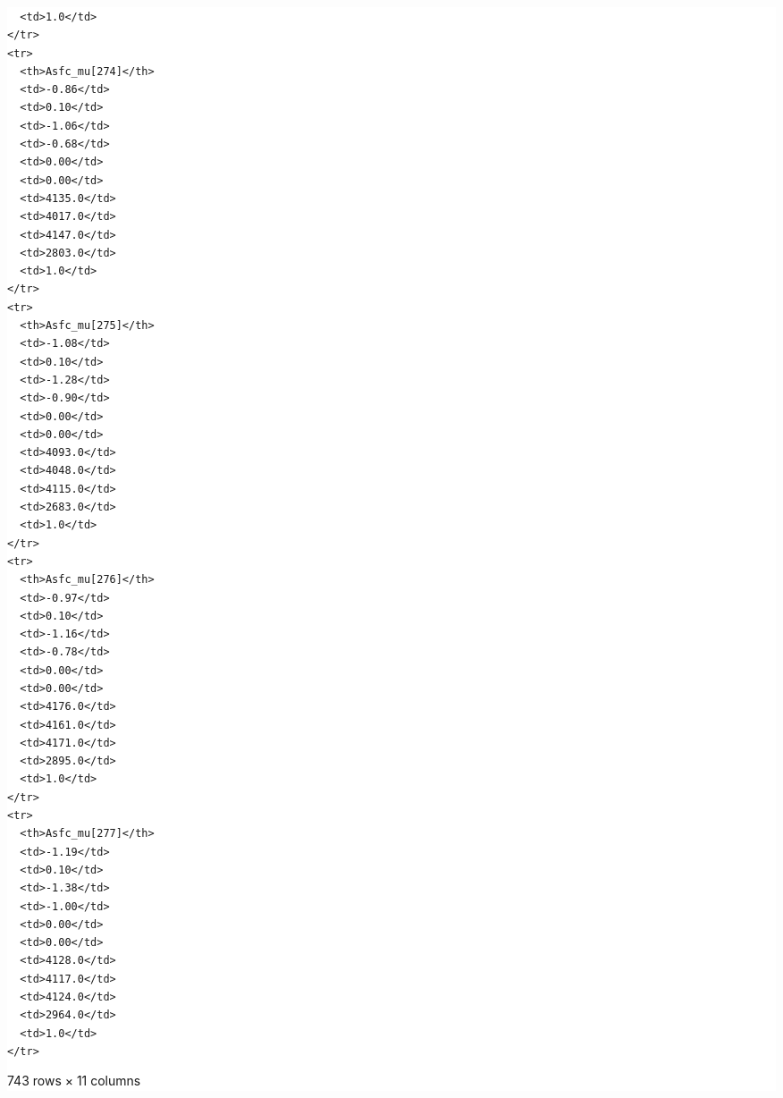       <td>1.0</td>
    </tr>
    <tr>
      <th>Asfc_mu[274]</th>
      <td>-0.86</td>
      <td>0.10</td>
      <td>-1.06</td>
      <td>-0.68</td>
      <td>0.00</td>
      <td>0.00</td>
      <td>4135.0</td>
      <td>4017.0</td>
      <td>4147.0</td>
      <td>2803.0</td>
      <td>1.0</td>
    </tr>
    <tr>
      <th>Asfc_mu[275]</th>
      <td>-1.08</td>
      <td>0.10</td>
      <td>-1.28</td>
      <td>-0.90</td>
      <td>0.00</td>
      <td>0.00</td>
      <td>4093.0</td>
      <td>4048.0</td>
      <td>4115.0</td>
      <td>2683.0</td>
      <td>1.0</td>
    </tr>
    <tr>
      <th>Asfc_mu[276]</th>
      <td>-0.97</td>
      <td>0.10</td>
      <td>-1.16</td>
      <td>-0.78</td>
      <td>0.00</td>
      <td>0.00</td>
      <td>4176.0</td>
      <td>4161.0</td>
      <td>4171.0</td>
      <td>2895.0</td>
      <td>1.0</td>
    </tr>
    <tr>
      <th>Asfc_mu[277]</th>
      <td>-1.19</td>
      <td>0.10</td>
      <td>-1.38</td>
      <td>-1.00</td>
      <td>0.00</td>
      <td>0.00</td>
      <td>4128.0</td>
      <td>4117.0</td>
      <td>4124.0</td>
      <td>2964.0</td>
      <td>1.0</td>
    </tr>
  </tbody>
</table>
<p>743 rows × 11 columns</p>
</div>
